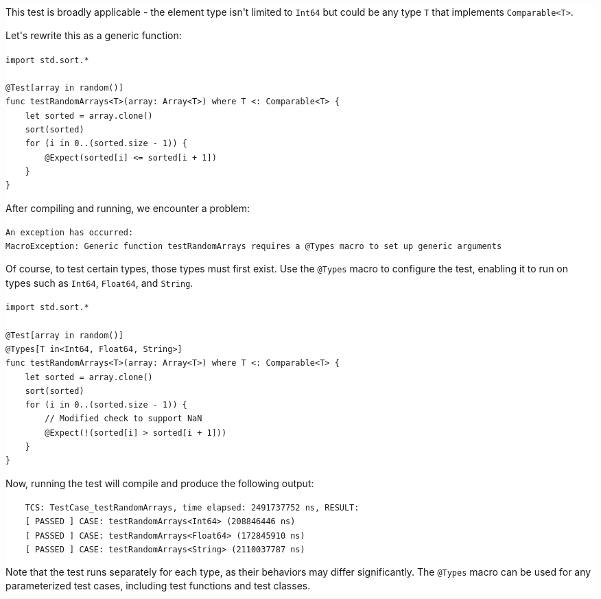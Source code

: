 This test is broadly applicable - the element type isn't limited to `Int64` but could be any type `T` that implements `Comparable<T>`.

Let's rewrite this as a generic function:


```cangjie
import std.sort.*

@Test[array in random()]
func testRandomArrays<T>(array: Array<T>) where T <: Comparable<T> {
    let sorted = array.clone()
    sort(sorted)
    for (i in 0..(sorted.size - 1)) {
        @Expect(sorted[i] <= sorted[i + 1])
    }
}
```

After compiling and running, we encounter a problem:

```text
An exception has occurred:
MacroException: Generic function testRandomArrays requires a @Types macro to set up generic arguments
```

Of course, to test certain types, those types must first exist.
Use the `@Types` macro to configure the test, enabling it to run on types such as `Int64`, `Float64`, and `String`.


```cangjie
import std.sort.*

@Test[array in random()]
@Types[T in<Int64, Float64, String>]
func testRandomArrays<T>(array: Array<T>) where T <: Comparable<T> {
    let sorted = array.clone()
    sort(sorted)
    for (i in 0..(sorted.size - 1)) {
        // Modified check to support NaN
        @Expect(!(sorted[i] > sorted[i + 1]))
    }
}
```

Now, running the test will compile and produce the following output:

```text
    TCS: TestCase_testRandomArrays, time elapsed: 2491737752 ns, RESULT:
    [ PASSED ] CASE: testRandomArrays<Int64> (208846446 ns)
    [ PASSED ] CASE: testRandomArrays<Float64> (172845910 ns)
    [ PASSED ] CASE: testRandomArrays<String> (2110037787 ns)
```

Note that the test runs separately for each type, as their behaviors may differ significantly.
The `@Types` macro can be used for any parameterized test cases, including test functions and test classes.
